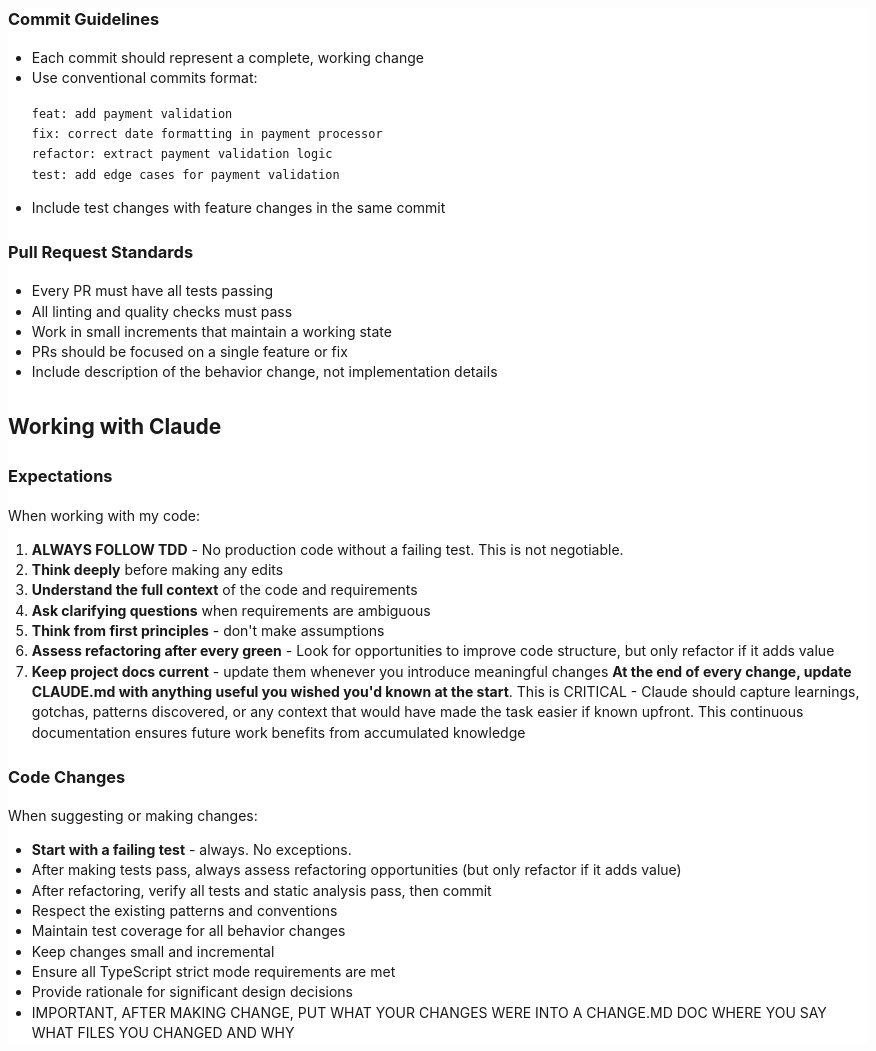 ### Commit Guidelines

- Each commit should represent a complete, working change
- Use conventional commits format:
  ```
  feat: add payment validation
  fix: correct date formatting in payment processor
  refactor: extract payment validation logic
  test: add edge cases for payment validation
  ```
- Include test changes with feature changes in the same commit

### Pull Request Standards

- Every PR must have all tests passing
- All linting and quality checks must pass
- Work in small increments that maintain a working state
- PRs should be focused on a single feature or fix
- Include description of the behavior change, not implementation details

## Working with Claude

### Expectations

When working with my code:

1. **ALWAYS FOLLOW TDD** - No production code without a failing test. This is not negotiable.
2. **Think deeply** before making any edits
3. **Understand the full context** of the code and requirements
4. **Ask clarifying questions** when requirements are ambiguous
5. **Think from first principles** - don't make assumptions
6. **Assess refactoring after every green** - Look for opportunities to improve code structure, but only refactor if it adds value
7. **Keep project docs current** - update them whenever you introduce meaningful changes
   **At the end of every change, update CLAUDE.md with anything useful you wished you'd known at the start**.
   This is CRITICAL - Claude should capture learnings, gotchas, patterns discovered, or any context that would have made the task easier if known upfront. This continuous documentation ensures future work benefits from accumulated knowledge

### Code Changes

When suggesting or making changes:

- **Start with a failing test** - always. No exceptions.
- After making tests pass, always assess refactoring opportunities (but only refactor if it adds value)
- After refactoring, verify all tests and static analysis pass, then commit
- Respect the existing patterns and conventions
- Maintain test coverage for all behavior changes
- Keep changes small and incremental
- Ensure all TypeScript strict mode requirements are met
- Provide rationale for significant design decisions
- IMPORTANT, AFTER MAKING CHANGE, PUT WHAT YOUR CHANGES WERE INTO A CHANGE.MD DOC WHERE YOU SAY WHAT FILES YOU CHANGED AND WHY
